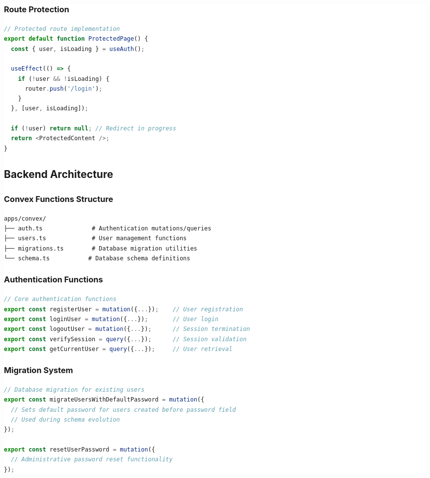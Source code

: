 ### Route Protection
```typescript
// Protected route implementation
export default function ProtectedPage() {
  const { user, isLoading } = useAuth();
  
  useEffect(() => {
    if (!user && !isLoading) {
      router.push('/login');
    }
  }, [user, isLoading]);
  
  if (!user) return null; // Redirect in progress
  return <ProtectedContent />;
}
```

## Backend Architecture

### Convex Functions Structure
```
apps/convex/
├── auth.ts              # Authentication mutations/queries
├── users.ts             # User management functions
├── migrations.ts        # Database migration utilities
└── schema.ts           # Database schema definitions
```

### Authentication Functions
```typescript
// Core authentication functions
export const registerUser = mutation({...});    // User registration
export const loginUser = mutation({...});       // User login
export const logoutUser = mutation({...});      // Session termination
export const verifySession = query({...});      // Session validation
export const getCurrentUser = query({...});     // User retrieval
```

### Migration System
```typescript
// Database migration for existing users
export const migrateUsersWithDefaultPassword = mutation({
  // Sets default password for users created before password field
  // Used during schema evolution
});

export const resetUserPassword = mutation({
  // Administrative password reset functionality
});
```
